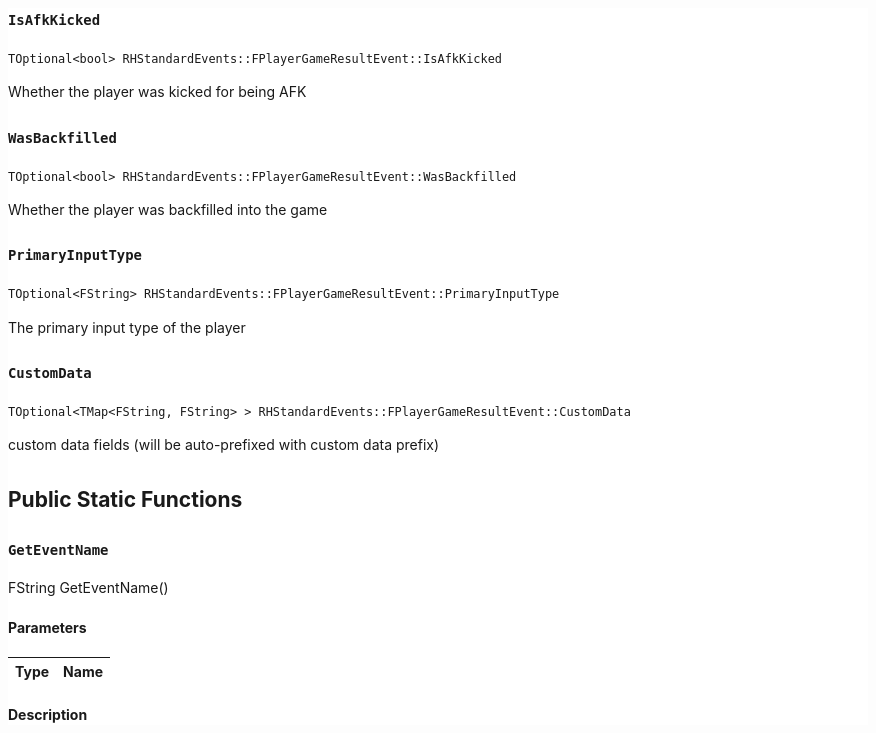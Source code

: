 

### `IsAfkKicked` <a id="structRHStandardEvents_1_1FPlayerGameResultEvent_1a678f1a35938b6d7f9aac18c6858f13bf"></a>

`TOptional<bool> RHStandardEvents::FPlayerGameResultEvent::IsAfkKicked`



Whether the player was kicked for being AFK 



### `WasBackfilled` <a id="structRHStandardEvents_1_1FPlayerGameResultEvent_1a9606cf9d0fb06527326965a10c05ac0c"></a>

`TOptional<bool> RHStandardEvents::FPlayerGameResultEvent::WasBackfilled`



Whether the player was backfilled into the game 



### `PrimaryInputType` <a id="structRHStandardEvents_1_1FPlayerGameResultEvent_1adbe683133ec0c01df96811e54c4c235d"></a>

`TOptional<FString> RHStandardEvents::FPlayerGameResultEvent::PrimaryInputType`



The primary input type of the player 



### `CustomData` <a id="structRHStandardEvents_1_1FPlayerGameResultEvent_1a53999f026467c7e844cf0dbe19e36e37"></a>

`TOptional<TMap<FString, FString> > RHStandardEvents::FPlayerGameResultEvent::CustomData`

custom data fields (will be auto-prefixed with custom data prefix)





## Public Static Functions



### `GetEventName` <a id="structRHStandardEvents_1_1FPlayerGameResultEvent_1a645265ad3067ab1bf928337382dbd387"></a>

FString GetEventName()

#### Parameters

| Type | Name |
|------|------|

#### Description

